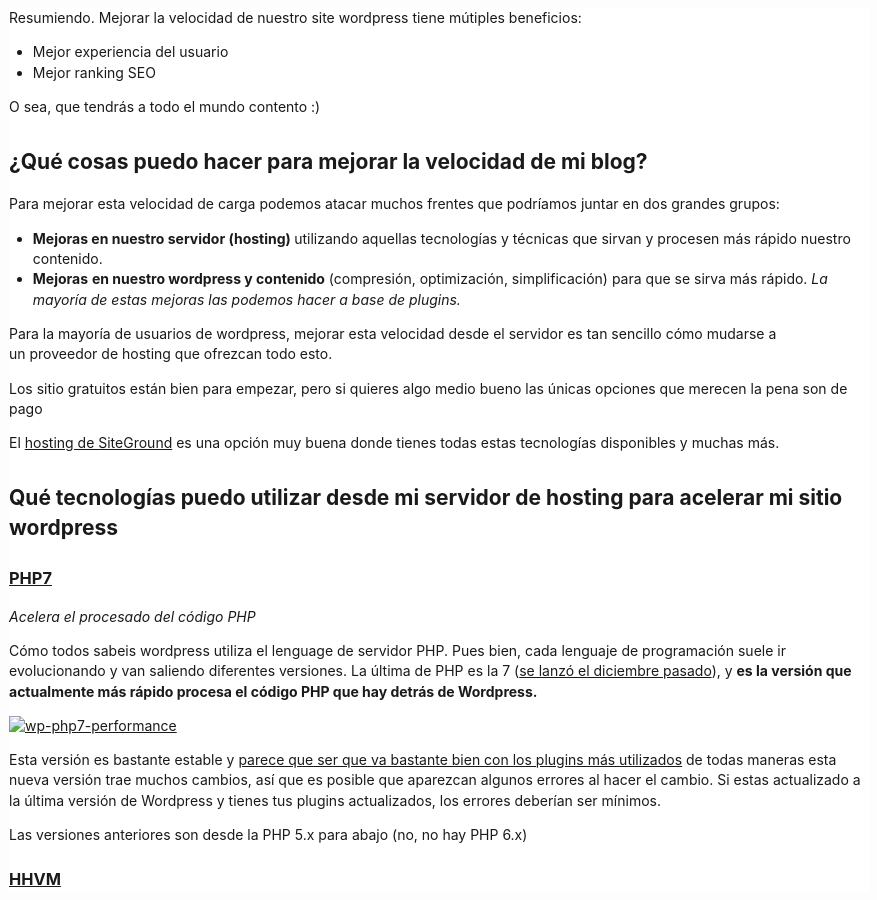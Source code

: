 Resumiendo. Mejorar la velocidad de nuestro site wordpress tiene mútiples beneficios:

<ul>
    <li>Mejor experiencia del usuario</li>
    <li>Mejor ranking SEO</li>
</ul>

O sea, que tendrás a todo el mundo contento :)

<h2><a id="user-content-qué-cosas-puedo-hacer-para-mejorar-la-velocidad-de-mi-blog" class="anchor" href="#qu%C3%A9-cosas-puedo-hacer-para-mejorar-la-velocidad-de-mi-blog"></a>¿Qué cosas puedo hacer para mejorar la velocidad de mi blog?</h2>

Para mejorar esta velocidad de carga podemos atacar muchos frentes que podríamos juntar en dos grandes grupos:

<ul>
    <li><strong>Mejoras en nuestro servidor (hosting) </strong>utilizando aquellas tecnologías y técnicas que sirvan y procesen más rápido nuestro contenido.</li>
    <li><strong>Mejoras</strong> <strong>en nuestro wordpress y contenido</strong> (compresión, optimización, simplificación) para que se sirva más rápido. <em>La mayoría de estas mejoras las podemos hacer a base de plugins.</em></li>
</ul>

Para la mayoría de usuarios de wordpress, mejorar esta velocidad desde el servidor es tan sencillo cómo mudarse a un proveedor de hosting que ofrezcan todo esto.

Los sitio gratuitos están bien para empezar, pero si quieres algo medio bueno las únicas opciones que merecen la pena son de pago

El <a href="http://siteground.es">hosting de SiteGround</a> es una opción muy buena donde tienes todas estas tecnologías disponibles y muchas más.

<h2><a id="user-content-tecnologias-en-mi-servidor-hosting-para-acelerar-mi-site" class="anchor" href="#tecnologias-en-mi-servidor-hosting-para-acelerar-mi-site"></a>Qué tecnologías puedo utilizar desde mi servidor de hosting para acelerar mi sitio wordpress</h2>

<h3><a href="http://php.net/">PHP7</a></h3>

<em>Acelera el procesado del código PHP</em>

Cómo todos sabeis wordpress utiliza el lenguage de servidor PHP. Pues bien, cada lenguaje de programación suele ir evolucionando y van saliendo diferentes versiones. La última de PHP es la 7 (<a href="http://php.net/archive/2015.php#id2015-12-03-1">se lanzó el diciembre pasado</a>), y <strong>es la versión que actualmente más rápido procesa el código PHP que hay detrás de Wordpress.</strong>

<a href="http://pixelovers.com/app/uploads/sites/7/2016/04/wp-php7-performance.jpg"><img class="alignnone size-full wp-image-3666" src="http://pixelovers.com/app/uploads/sites/7/2016/04/wp-php7-performance.jpg" alt="wp-php7-performance" width="700" height="391" /></a>

Esta versión es bastante estable y <a href="http://www.itsmdaily.com/php-7-and-wordpress-plugin-compatibility/">parece que ser que va bastante bien con los plugins más utilizados</a> de todas maneras esta nueva versión trae muchos cambios, así que es posible que aparezcan algunos errores al hacer el cambio. Si estas actualizado a la última versión de Wordpress y tienes tus plugins actualizados, los errores deberían ser mínimos.

Las versiones anteriores son desde la PHP 5.x para abajo (no, no hay PHP 6.x)

<h3><a href="http://hhvm.com/">HHVM</a></h3>
